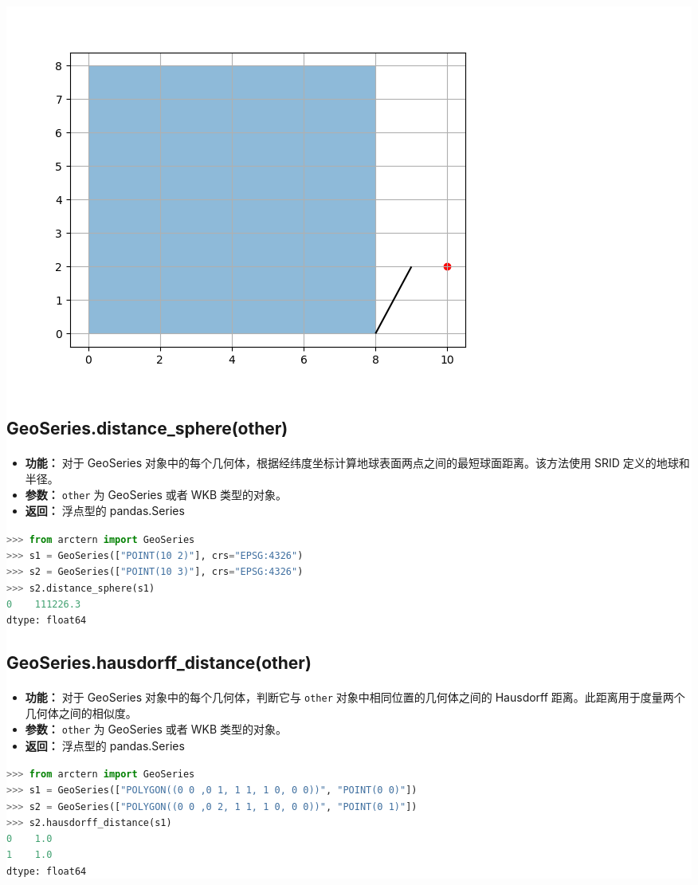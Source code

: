 ![](./img/distance.png)

## GeoSeries.distance_sphere(other)

* **功能：** 对于 GeoSeries 对象中的每个几何体，根据经纬度坐标计算地球表面两点之间的最短球面距离。该方法使用 SRID 定义的地球和半径。
* **参数：** `other` 为 GeoSeries 或者 WKB 类型的对象。
* **返回：** 浮点型的 pandas.Series

```python
>>> from arctern import GeoSeries
>>> s1 = GeoSeries(["POINT(10 2)"], crs="EPSG:4326")
>>> s2 = GeoSeries(["POINT(10 3)"], crs="EPSG:4326")
>>> s2.distance_sphere(s1)
0    111226.3
dtype: float64
```

## GeoSeries.hausdorff_distance(other)

* **功能：** 对于 GeoSeries 对象中的每个几何体，判断它与 `other` 对象中相同位置的几何体之间的 Hausdorff 距离。此距离用于度量两个几何体之间的相似度。
* **参数：** `other` 为 GeoSeries 或者 WKB 类型的对象。
* **返回：** 浮点型的 pandas.Series

```python
>>> from arctern import GeoSeries
>>> s1 = GeoSeries(["POLYGON((0 0 ,0 1, 1 1, 1 0, 0 0))", "POINT(0 0)"])
>>> s2 = GeoSeries(["POLYGON((0 0 ,0 2, 1 1, 1 0, 0 0))", "POINT(0 1)"])
>>> s2.hausdorff_distance(s1)
0    1.0
1    1.0
dtype: float64
```